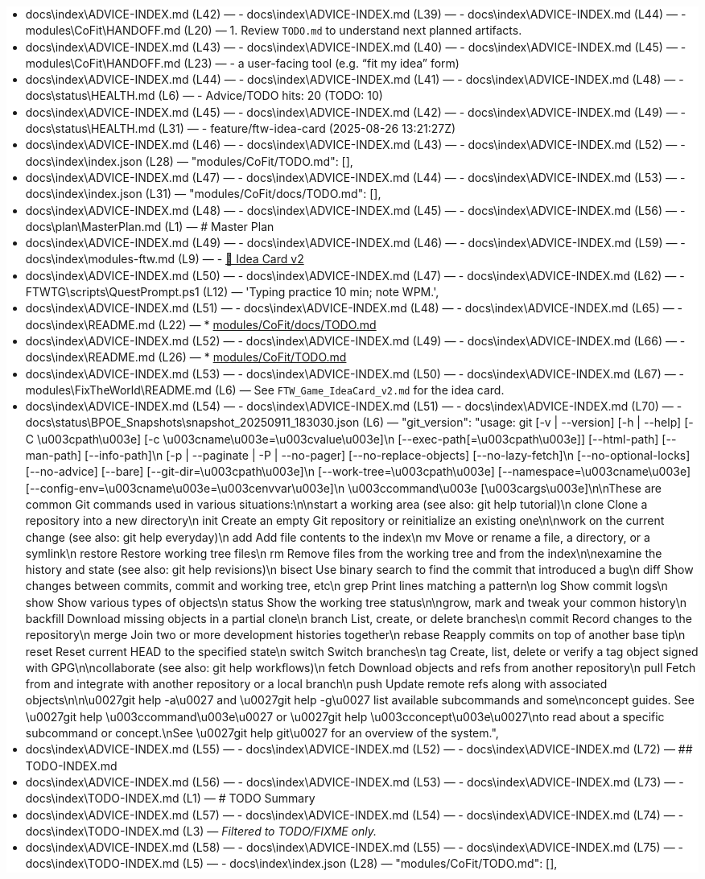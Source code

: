 - docs\index\ADVICE-INDEX.md (L42) — - docs\index\ADVICE-INDEX.md (L39) — - docs\index\ADVICE-INDEX.md (L44) — - modules\CoFit\HANDOFF.md (L20) — 1. Review `TODO.md` to understand next planned artifacts.
- docs\index\ADVICE-INDEX.md (L43) — - docs\index\ADVICE-INDEX.md (L40) — - docs\index\ADVICE-INDEX.md (L45) — - modules\CoFit\HANDOFF.md (L23) — - a user-facing tool (e.g. “fit my idea” form)
- docs\index\ADVICE-INDEX.md (L44) — - docs\index\ADVICE-INDEX.md (L41) — - docs\index\ADVICE-INDEX.md (L48) — - docs\status\HEALTH.md (L6) — - Advice/TODO hits: 20 (TODO: 10)
- docs\index\ADVICE-INDEX.md (L45) — - docs\index\ADVICE-INDEX.md (L42) — - docs\index\ADVICE-INDEX.md (L49) — - docs\status\HEALTH.md (L31) — - feature/ftw-idea-card (2025-08-26 13:21:27Z)
- docs\index\ADVICE-INDEX.md (L46) — - docs\index\ADVICE-INDEX.md (L43) — - docs\index\ADVICE-INDEX.md (L52) — - docs\index\index.json (L28) — "modules/CoFit/TODO.md": [],
- docs\index\ADVICE-INDEX.md (L47) — - docs\index\ADVICE-INDEX.md (L44) — - docs\index\ADVICE-INDEX.md (L53) — - docs\index\index.json (L31) — "modules/CoFit/docs/TODO.md": [],
- docs\index\ADVICE-INDEX.md (L48) — - docs\index\ADVICE-INDEX.md (L45) — - docs\index\ADVICE-INDEX.md (L56) — - docs\plan\MasterPlan.md (L1) — # Master Plan
- docs\index\ADVICE-INDEX.md (L49) — - docs\index\ADVICE-INDEX.md (L46) — - docs\index\ADVICE-INDEX.md (L59) — - docs\index\modules-ftw.md (L9) — - [🧠 Idea Card v2](../../modules/FixTheWorld/FTW_Game_IdeaCard_v2.md)
- docs\index\ADVICE-INDEX.md (L50) — - docs\index\ADVICE-INDEX.md (L47) — - docs\index\ADVICE-INDEX.md (L62) — - FTWTG\scripts\QuestPrompt.ps1 (L12) — 'Typing practice 10 min; note WPM.',
- docs\index\ADVICE-INDEX.md (L51) — - docs\index\ADVICE-INDEX.md (L48) — - docs\index\ADVICE-INDEX.md (L65) — - docs\index\README.md (L22) — * [modules/CoFit/docs/TODO.md](../../modules/CoFit/docs/TODO.md)
- docs\index\ADVICE-INDEX.md (L52) — - docs\index\ADVICE-INDEX.md (L49) — - docs\index\ADVICE-INDEX.md (L66) — - docs\index\README.md (L26) — * [modules/CoFit/TODO.md](../../modules/CoFit/TODO.md)
- docs\index\ADVICE-INDEX.md (L53) — - docs\index\ADVICE-INDEX.md (L50) — - docs\index\ADVICE-INDEX.md (L67) — - modules\FixTheWorld\README.md (L6) — See `FTW_Game_IdeaCard_v2.md` for the idea card.
- docs\index\ADVICE-INDEX.md (L54) — - docs\index\ADVICE-INDEX.md (L51) — - docs\index\ADVICE-INDEX.md (L70) — - docs\status\BPOE_Snapshots\snapshot_20250911_183030.json (L6) — "git_version":  "usage: git [-v | --version] [-h | --help] [-C \u003cpath\u003e] [-c \u003cname\u003e=\u003cvalue\u003e]\n           [--exec-path[=\u003cpath\u003e]] [--html-path] [--man-path] [--info-path]\n           [-p | --paginate | -P | --no-pager] [--no-replace-objects] [--no-lazy-fetch]\n           [--no-optional-locks] [--no-advice] [--bare] [--git-dir=\u003cpath\u003e]\n           [--work-tree=\u003cpath\u003e] [--namespace=\u003cname\u003e] [--config-env=\u003cname\u003e=\u003cenvvar\u003e]\n           \u003ccommand\u003e [\u003cargs\u003e]\n\nThese are common Git commands used in various situations:\n\nstart a working area (see also: git help tutorial)\n   clone      Clone a repository into a new directory\n   init       Create an empty Git repository or reinitialize an existing one\n\nwork on the current change (see also: git help everyday)\n   add        Add file contents to the index\n   mv         Move or rename a file, a directory, or a symlink\n   restore    Restore working tree files\n   rm         Remove files from the working tree and from the index\n\nexamine the history and state (see also: git help revisions)\n   bisect     Use binary search to find the commit that introduced a bug\n   diff       Show changes between commits, commit and working tree, etc\n   grep       Print lines matching a pattern\n   log        Show commit logs\n   show       Show various types of objects\n   status     Show the working tree status\n\ngrow, mark and tweak your common history\n   backfill   Download missing objects in a partial clone\n   branch     List, create, or delete branches\n   commit     Record changes to the repository\n   merge      Join two or more development histories together\n   rebase     Reapply commits on top of another base tip\n   reset      Reset current HEAD to the specified state\n   switch     Switch branches\n   tag        Create, list, delete or verify a tag object signed with GPG\n\ncollaborate (see also: git help workflows)\n   fetch      Download objects and refs from another repository\n   pull       Fetch from and integrate with another repository or a local branch\n   push       Update remote refs along with associated objects\n\n\u0027git help -a\u0027 and \u0027git help -g\u0027 list available subcommands and some\nconcept guides. See \u0027git help \u003ccommand\u003e\u0027 or \u0027git help \u003cconcept\u003e\u0027\nto read about a specific subcommand or concept.\nSee \u0027git help git\u0027 for an overview of the system.",
- docs\index\ADVICE-INDEX.md (L55) — - docs\index\ADVICE-INDEX.md (L52) — - docs\index\ADVICE-INDEX.md (L72) — ## TODO-INDEX.md
- docs\index\ADVICE-INDEX.md (L56) — - docs\index\ADVICE-INDEX.md (L53) — - docs\index\ADVICE-INDEX.md (L73) — - docs\index\TODO-INDEX.md (L1) — # TODO Summary
- docs\index\ADVICE-INDEX.md (L57) — - docs\index\ADVICE-INDEX.md (L54) — - docs\index\ADVICE-INDEX.md (L74) — - docs\index\TODO-INDEX.md (L3) — _Filtered to TODO/FIXME only._
- docs\index\ADVICE-INDEX.md (L58) — - docs\index\ADVICE-INDEX.md (L55) — - docs\index\ADVICE-INDEX.md (L75) — - docs\index\TODO-INDEX.md (L5) — - docs\index\index.json (L28) — "modules/CoFit/TODO.md": [],